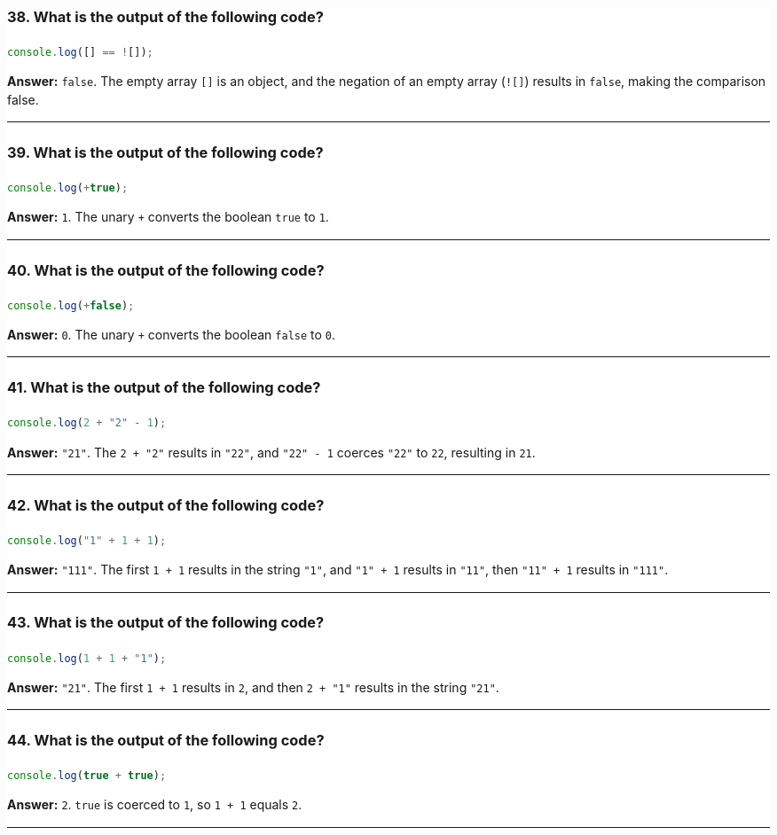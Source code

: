 
### 38. **What is the output of the following code?**
```javascript
console.log([] == ![]);
```
**Answer:** `false`. The empty array `[]` is an object, and the negation of an empty array (`![]`) results in `false`, making the comparison false.

---

### 39. **What is the output of the following code?**
```javascript
console.log(+true);
```
**Answer:** `1`. The unary `+` converts the boolean `true` to `1`.

---

### 40. **What is the output of the following code?**
```javascript
console.log(+false);
```
**Answer:** `0`. The unary `+` converts the boolean `false` to `0`.

---

### 41. **What is the output of the following code?**
```javascript
console.log(2 + "2" - 1);
```
**Answer:** `"21"`. The `2 + "2"` results in `"22"`, and `"22" - 1` coerces `"22"` to `22`, resulting in `21`.

---

### 42. **What is the output of the following code?**
```javascript
console.log("1" + 1 + 1);
```
**Answer:** `"111"`. The first `1 + 1` results in the string `"1"`, and `"1" + 1` results in `"11"`, then `"11" + 1` results in `"111"`.

---

### 43. **What is the output of the following code?**
```javascript
console.log(1 + 1 + "1");
```
**Answer:** `"21"`. The first `1 + 1` results in `2`, and then `2 + "1"` results in the string `"21"`.

---

### 44. **What is the output of the following code?**
```javascript
console.log(true + true);
```
**Answer:** `2`. `true` is coerced to `1`, so `1 + 1` equals `2`.

---